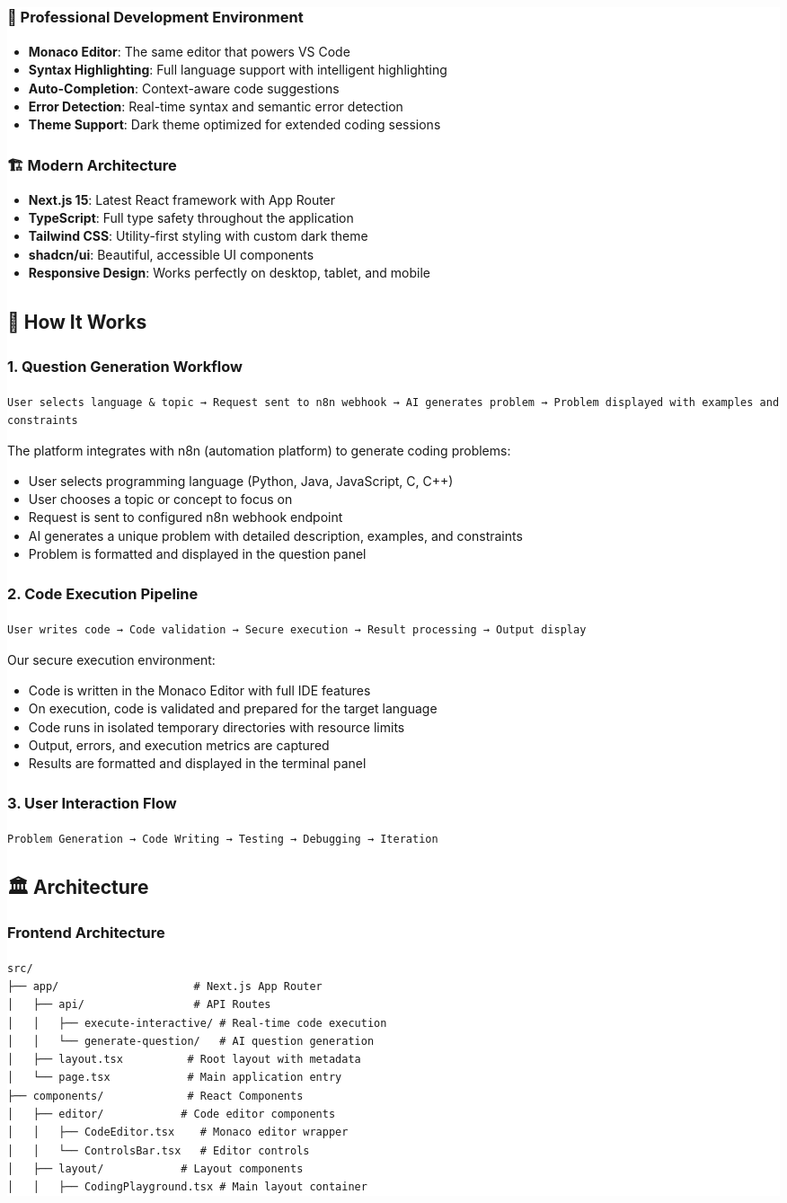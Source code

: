 ### 🎨 Professional Development Environment
- **Monaco Editor**: The same editor that powers VS Code
- **Syntax Highlighting**: Full language support with intelligent highlighting
- **Auto-Completion**: Context-aware code suggestions
- **Error Detection**: Real-time syntax and semantic error detection
- **Theme Support**: Dark theme optimized for extended coding sessions

### 🏗️ Modern Architecture
- **Next.js 15**: Latest React framework with App Router
- **TypeScript**: Full type safety throughout the application
- **Tailwind CSS**: Utility-first styling with custom dark theme
- **shadcn/ui**: Beautiful, accessible UI components
- **Responsive Design**: Works perfectly on desktop, tablet, and mobile

## 🔄 How It Works

### 1. Question Generation Workflow
```
User selects language & topic → Request sent to n8n webhook → AI generates problem → Problem displayed with examples and constraints
```

The platform integrates with n8n (automation platform) to generate coding problems:
- User selects programming language (Python, Java, JavaScript, C, C++)
- User chooses a topic or concept to focus on
- Request is sent to configured n8n webhook endpoint
- AI generates a unique problem with detailed description, examples, and constraints
- Problem is formatted and displayed in the question panel

### 2. Code Execution Pipeline
```
User writes code → Code validation → Secure execution → Result processing → Output display
```

Our secure execution environment:
- Code is written in the Monaco Editor with full IDE features
- On execution, code is validated and prepared for the target language
- Code runs in isolated temporary directories with resource limits
- Output, errors, and execution metrics are captured
- Results are formatted and displayed in the terminal panel

### 3. User Interaction Flow
```
Problem Generation → Code Writing → Testing → Debugging → Iteration
```

## 🏛️ Architecture

### Frontend Architecture
```
src/
├── app/                     # Next.js App Router
│   ├── api/                 # API Routes
│   │   ├── execute-interactive/ # Real-time code execution
│   │   └── generate-question/   # AI question generation
│   ├── layout.tsx          # Root layout with metadata
│   └── page.tsx            # Main application entry
├── components/             # React Components
│   ├── editor/            # Code editor components
│   │   ├── CodeEditor.tsx    # Monaco editor wrapper
│   │   └── ControlsBar.tsx   # Editor controls
│   ├── layout/            # Layout components
│   │   ├── CodingPlayground.tsx # Main layout container
```